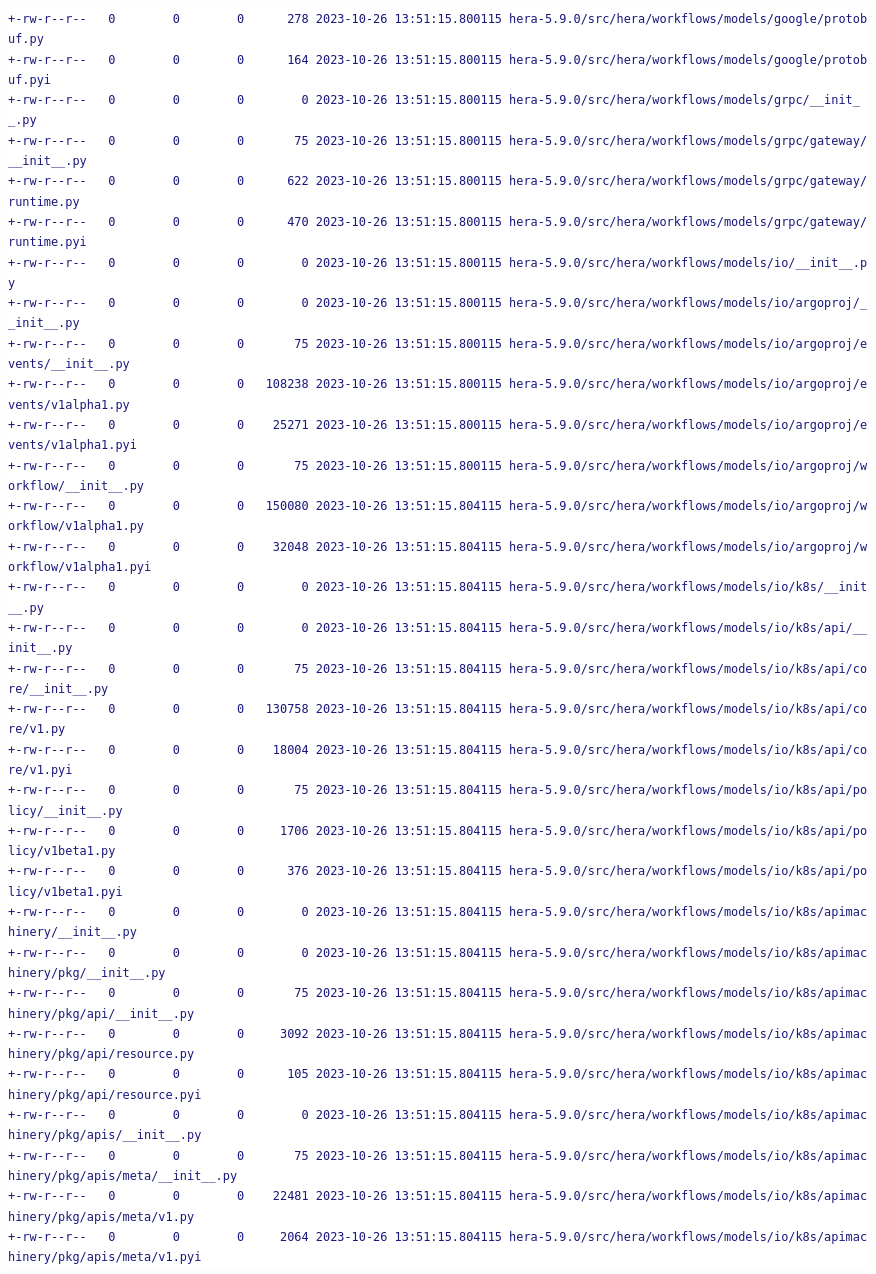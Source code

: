 ```diff
+-rw-r--r--   0        0        0      278 2023-10-26 13:51:15.800115 hera-5.9.0/src/hera/workflows/models/google/protobuf.py
+-rw-r--r--   0        0        0      164 2023-10-26 13:51:15.800115 hera-5.9.0/src/hera/workflows/models/google/protobuf.pyi
+-rw-r--r--   0        0        0        0 2023-10-26 13:51:15.800115 hera-5.9.0/src/hera/workflows/models/grpc/__init__.py
+-rw-r--r--   0        0        0       75 2023-10-26 13:51:15.800115 hera-5.9.0/src/hera/workflows/models/grpc/gateway/__init__.py
+-rw-r--r--   0        0        0      622 2023-10-26 13:51:15.800115 hera-5.9.0/src/hera/workflows/models/grpc/gateway/runtime.py
+-rw-r--r--   0        0        0      470 2023-10-26 13:51:15.800115 hera-5.9.0/src/hera/workflows/models/grpc/gateway/runtime.pyi
+-rw-r--r--   0        0        0        0 2023-10-26 13:51:15.800115 hera-5.9.0/src/hera/workflows/models/io/__init__.py
+-rw-r--r--   0        0        0        0 2023-10-26 13:51:15.800115 hera-5.9.0/src/hera/workflows/models/io/argoproj/__init__.py
+-rw-r--r--   0        0        0       75 2023-10-26 13:51:15.800115 hera-5.9.0/src/hera/workflows/models/io/argoproj/events/__init__.py
+-rw-r--r--   0        0        0   108238 2023-10-26 13:51:15.800115 hera-5.9.0/src/hera/workflows/models/io/argoproj/events/v1alpha1.py
+-rw-r--r--   0        0        0    25271 2023-10-26 13:51:15.800115 hera-5.9.0/src/hera/workflows/models/io/argoproj/events/v1alpha1.pyi
+-rw-r--r--   0        0        0       75 2023-10-26 13:51:15.800115 hera-5.9.0/src/hera/workflows/models/io/argoproj/workflow/__init__.py
+-rw-r--r--   0        0        0   150080 2023-10-26 13:51:15.804115 hera-5.9.0/src/hera/workflows/models/io/argoproj/workflow/v1alpha1.py
+-rw-r--r--   0        0        0    32048 2023-10-26 13:51:15.804115 hera-5.9.0/src/hera/workflows/models/io/argoproj/workflow/v1alpha1.pyi
+-rw-r--r--   0        0        0        0 2023-10-26 13:51:15.804115 hera-5.9.0/src/hera/workflows/models/io/k8s/__init__.py
+-rw-r--r--   0        0        0        0 2023-10-26 13:51:15.804115 hera-5.9.0/src/hera/workflows/models/io/k8s/api/__init__.py
+-rw-r--r--   0        0        0       75 2023-10-26 13:51:15.804115 hera-5.9.0/src/hera/workflows/models/io/k8s/api/core/__init__.py
+-rw-r--r--   0        0        0   130758 2023-10-26 13:51:15.804115 hera-5.9.0/src/hera/workflows/models/io/k8s/api/core/v1.py
+-rw-r--r--   0        0        0    18004 2023-10-26 13:51:15.804115 hera-5.9.0/src/hera/workflows/models/io/k8s/api/core/v1.pyi
+-rw-r--r--   0        0        0       75 2023-10-26 13:51:15.804115 hera-5.9.0/src/hera/workflows/models/io/k8s/api/policy/__init__.py
+-rw-r--r--   0        0        0     1706 2023-10-26 13:51:15.804115 hera-5.9.0/src/hera/workflows/models/io/k8s/api/policy/v1beta1.py
+-rw-r--r--   0        0        0      376 2023-10-26 13:51:15.804115 hera-5.9.0/src/hera/workflows/models/io/k8s/api/policy/v1beta1.pyi
+-rw-r--r--   0        0        0        0 2023-10-26 13:51:15.804115 hera-5.9.0/src/hera/workflows/models/io/k8s/apimachinery/__init__.py
+-rw-r--r--   0        0        0        0 2023-10-26 13:51:15.804115 hera-5.9.0/src/hera/workflows/models/io/k8s/apimachinery/pkg/__init__.py
+-rw-r--r--   0        0        0       75 2023-10-26 13:51:15.804115 hera-5.9.0/src/hera/workflows/models/io/k8s/apimachinery/pkg/api/__init__.py
+-rw-r--r--   0        0        0     3092 2023-10-26 13:51:15.804115 hera-5.9.0/src/hera/workflows/models/io/k8s/apimachinery/pkg/api/resource.py
+-rw-r--r--   0        0        0      105 2023-10-26 13:51:15.804115 hera-5.9.0/src/hera/workflows/models/io/k8s/apimachinery/pkg/api/resource.pyi
+-rw-r--r--   0        0        0        0 2023-10-26 13:51:15.804115 hera-5.9.0/src/hera/workflows/models/io/k8s/apimachinery/pkg/apis/__init__.py
+-rw-r--r--   0        0        0       75 2023-10-26 13:51:15.804115 hera-5.9.0/src/hera/workflows/models/io/k8s/apimachinery/pkg/apis/meta/__init__.py
+-rw-r--r--   0        0        0    22481 2023-10-26 13:51:15.804115 hera-5.9.0/src/hera/workflows/models/io/k8s/apimachinery/pkg/apis/meta/v1.py
+-rw-r--r--   0        0        0     2064 2023-10-26 13:51:15.804115 hera-5.9.0/src/hera/workflows/models/io/k8s/apimachinery/pkg/apis/meta/v1.pyi
```
